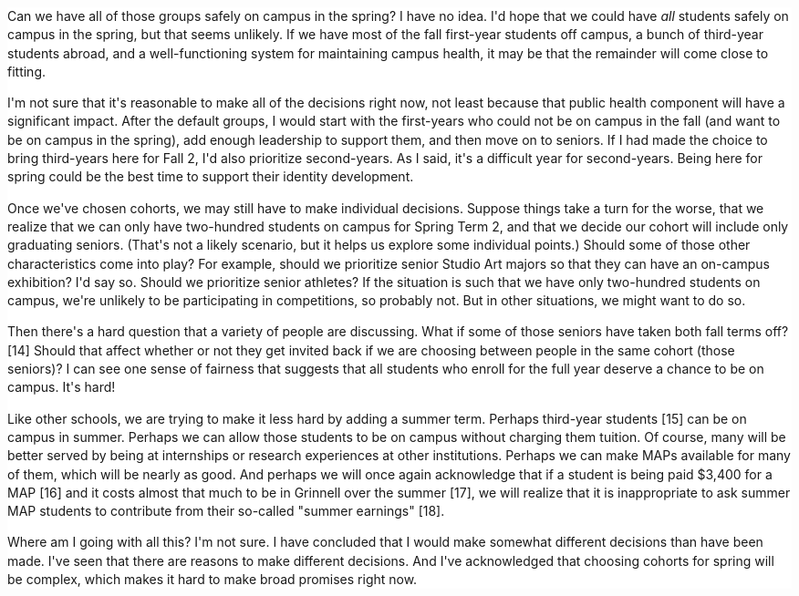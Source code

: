 Can we have all of those groups safely on campus in the spring?  I have 
no idea.  I'd hope that we could have *all* students safely on campus
in the spring, but that seems unlikely.  If we have most of the fall 
first-year students off campus, a bunch of third-year students abroad,
and a well-functioning system for maintaining campus health, it may be
that the remainder will come close to fitting.

I'm not sure that it's reasonable to make all of the decisions right
now, not least because that public health component will have a
significant impact.  After the default groups, I would start with
the first-years who could not be on campus in the fall (and want
to be on campus in the spring), add enough leadership to support
them, and then move on to seniors.  If I had made the choice to
bring third-years here for Fall 2, I'd also prioritize second-years.
As I said, it's a difficult year for second-years.  Being here for
spring could be the best time to support their identity development.

Once we've chosen cohorts, we may still have to make individual
decisions.  Suppose things take a turn for the worse, that we realize
that we can only have two-hundred students on campus for Spring
Term 2, and that we decide our cohort will include only graduating
seniors. (That's not a likely scenario, but it helps us explore
some individual points.) Should some of those other characteristics
come into play?  For example, should we prioritize senior Studio
Art majors so that they can have an on-campus exhibition?  I'd say
so.  Should we prioritize senior athletes?  If the situation is
such that we have only two-hundred students on campus, we're unlikely
to be participating in competitions, so probably not.  But in other
situations, we might want to do so.

Then there's a hard question that a variety of people are discussing.
What if some of those seniors have taken both fall terms off? [14]
Should that affect whether or not they get invited back if we are
choosing between people in the same cohort (those seniors)?  I can
see one sense of fairness that suggests that all students who
enroll for the full year deserve a chance to be on campus.  It's
hard!

Like other schools, we are trying to make it less hard by adding a
summer term.  Perhaps third-year students [15] can be on campus in
summer.  Perhaps we can allow those students to be on campus without
charging them tuition.  Of course, many will be better served by
being at internships or research experiences at other institutions.
Perhaps we can make MAPs available for many of them, which will be
nearly as good.  And perhaps we will once again acknowledge that
if a student is being paid $3,400 for a MAP [16] and it costs almost
that much to be in Grinnell over the summer [17], we will realize
that it is inappropriate to ask summer MAP students to contribute
from their so-called "summer earnings" [18].

Where am I going with all this?  I'm not sure.  I have concluded
that I would make somewhat different decisions than have been made.
I've seen that there are reasons to make different decisions.  And
I've acknowledged that choosing cohorts for spring will be complex,
which makes it hard to make broad promises right now.
